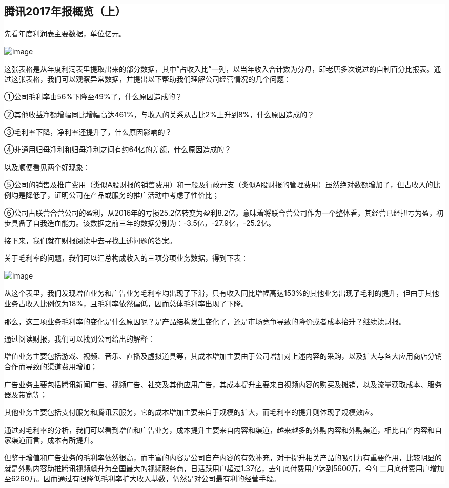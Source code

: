 ## 腾讯2017年报概览（上）
先看年度利润表主要数据，单位亿元。

![image](https://github.com/fengyumozhu/tsf/assets/6201828/d6f76606-192b-4b62-9a4e-6288c53a31fe)


这张表格是从年度利润表里提取出来的部分数据，其中“占收入比”一列，以当年收入合计数为分母，即老唐多次说过的自制百分比报表。通过这张表格，我们可以观察异常数据，并提出以下帮助我们理解公司经营情况的几个问题：



①公司毛利率由56%下降至49%了，什么原因造成的？

②其他收益净额增幅同比增幅高达461%，与收入的关系从占比2%上升到8%，什么原因造成的？

③毛利率下降，净利率还提升了，什么原因影响的？

④非通用归母净利和归母净利之间有约64亿的差额，什么原因造成的？



以及顺便看见两个好现象：

⑤公司的销售及推广费用（类似A股财报的销售费用）和一般及行政开支（类似A股财报的管理费用）虽然绝对数额增加了，但占收入的比例均是降低了，证明公司在产品或服务的推广活动中考虑了性价比；



⑥公司占联营合营公司的盈利，从2016年的亏损25.2亿转变为盈利8.2亿，意味着将联合营公司作为一个整体看，其经营已经扭亏为盈，初步具备了自我造血能力。该数据之前三年的数据分别为：-3.5亿，-27.9亿，-25.2亿。

 

接下来，我们就在财报阅读中去寻找上述问题的答案。

关于毛利率的问题，我们可以汇总构成收入的三项分项业务数据，得到下表：

![image](https://github.com/fengyumozhu/tsf/assets/6201828/9a8de735-8e78-4061-991e-671c322f9f0b)


从这个表里，我们发现增值业务和广告业务毛利率均出现了下滑，只有收入同比增幅高达153%的其他业务出现了毛利的提升，但由于其他业务占收入比例仅为18%，且毛利率依然偏低，因而总体毛利率出现了下降。

 

那么，这三项业务毛利率的变化是什么原因呢？是产品结构发生变化了，还是市场竞争导致的降价或者成本抬升？继续读财报。

通过阅读财报，我们可以找到公司给出的解释：



增值业务主要包括游戏、视频、音乐、直播及虚拟道具等，其成本增加主要由于公司增加对上述内容的采购，以及扩大与各大应用商店分销合作而导致的渠道费用增加；



广告业务主要包括腾讯新闻广告、视频广告、社交及其他应用广告，其成本提升主要来自视频内容的购买及摊销，以及流量获取成本、服务器及带宽等；



其他业务主要包括支付服务和腾讯云服务，它的成本增加主要来自于规模的扩大，而毛利率的提升则体现了规模效应。

 

通过对毛利率的分析，我们可以看到增值和广告业务，成本提升主要来自内容和渠道，越来越多的外购内容和外购渠道，相比自产内容和自家渠道而言，成本有所提升。



但鉴于增值和广告业务的毛利率依然很高，而丰富的内容是公司自产内容的有效补充，对于提升相关产品的吸引力有重要作用，比较明显的就是外购内容助推腾讯视频飙升为全国最大的视频服务商，日活跃用户超过1.37亿，去年底付费用户达到5600万，今年二月底付费用户增加至6260万。因而通过有限降低毛利率扩大收入基数，仍然是对公司最有利的经营手段。
